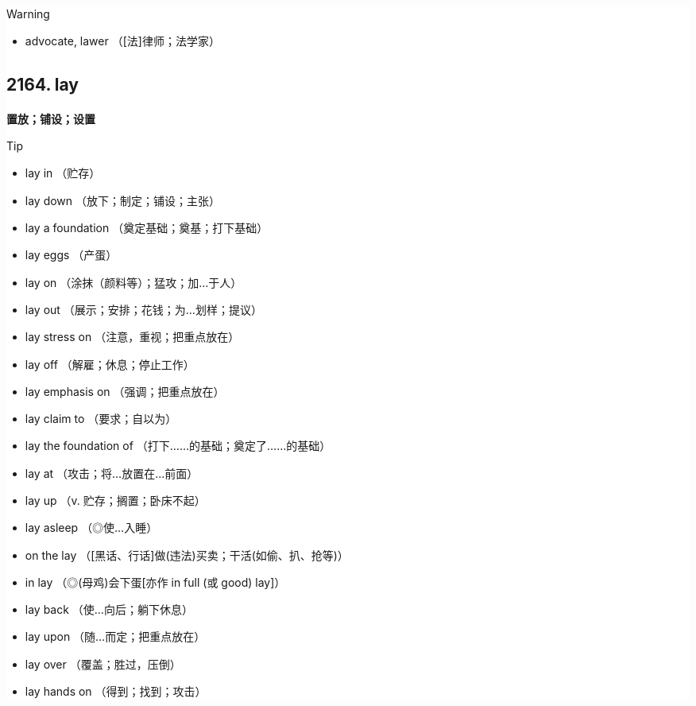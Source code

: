 > [!WARNING]
>
> - advocate, lawer （[法]律师；法学家）
>

## 2164. lay

**置放；铺设；设置**

> [!TIP]
>
> - lay in （贮存）
>
> - lay down （放下；制定；铺设；主张）
>
> - lay a foundation （奠定基础；奠基；打下基础）
>
> - lay eggs （产蛋）
>
> - lay on （涂抹（颜料等）；猛攻；加…于人）
>
> - lay out （展示；安排；花钱；为…划样；提议）
>
> - lay stress on （注意，重视；把重点放在）
>
> - lay off （解雇；休息；停止工作）
>
> - lay emphasis on （强调；把重点放在）
>
> - lay claim to （要求；自以为）
>
> - lay the foundation of （打下……的基础；奠定了……的基础）
>
> - lay at （攻击；将…放置在…前面）
>
> - lay up （v. 贮存；搁置；卧床不起）
>
> - lay asleep （◎使…入睡）
>
> - on the lay （[黑话、行话]做(违法)买卖；干活(如偷、扒、抢等)）
>
> - in lay （◎(母鸡)会下蛋[亦作 in full (或 good) lay]）
>
> - lay back （使…向后；躺下休息）
>
> - lay upon （随…而定；把重点放在）
>
> - lay over （覆盖；胜过，压倒）
>
> - lay hands on （得到；找到；攻击）
>
